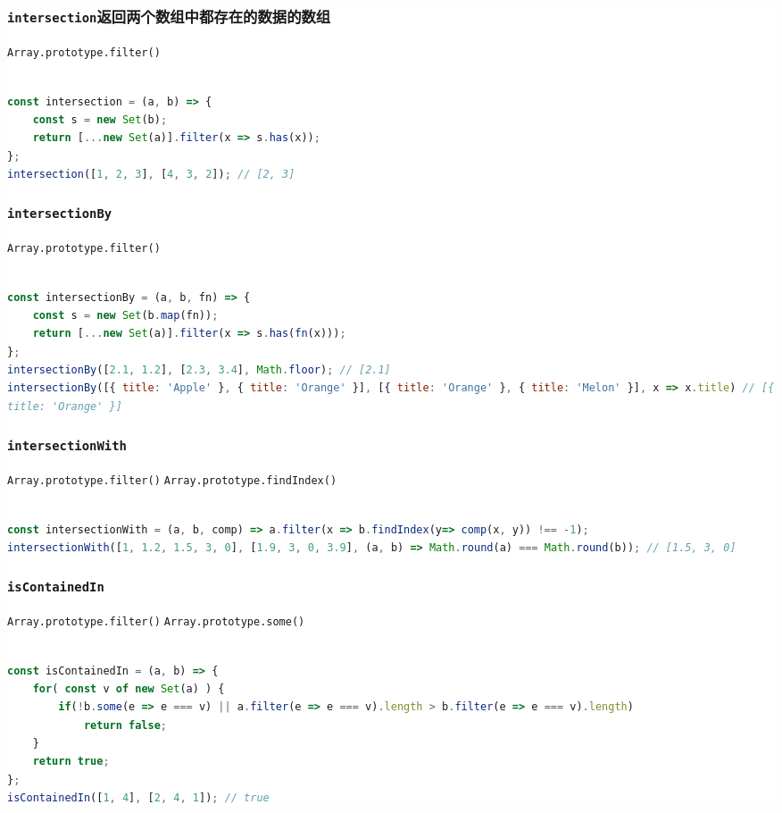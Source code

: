 ### `intersection`返回两个数组中都存在的数据的数组

`Array.prototype.filter()`

```js

const intersection = (a, b) => {
    const s = new Set(b);
    return [...new Set(a)].filter(x => s.has(x));
};
intersection([1, 2, 3], [4, 3, 2]); // [2, 3]

```

### `intersectionBy`

`Array.prototype.filter()`

```js

const intersectionBy = (a, b, fn) => {
    const s = new Set(b.map(fn));
    return [...new Set(a)].filter(x => s.has(fn(x)));
};
intersectionBy([2.1, 1.2], [2.3, 3.4], Math.floor); // [2.1]
intersectionBy([{ title: 'Apple' }, { title: 'Orange' }], [{ title: 'Orange' }, { title: 'Melon' }], x => x.title) // [{ title: 'Orange' }]

```

### `intersectionWith`

`Array.prototype.filter()` `Array.prototype.findIndex()`

```js

const intersectionWith = (a, b, comp) => a.filter(x => b.findIndex(y=> comp(x, y)) !== -1);
intersectionWith([1, 1.2, 1.5, 3, 0], [1.9, 3, 0, 3.9], (a, b) => Math.round(a) === Math.round(b)); // [1.5, 3, 0]

```

### `isContainedIn`

`Array.prototype.filter()` `Array.prototype.some()`

```js

const isContainedIn = (a, b) => {
    for( const v of new Set(a) ) {
        if(!b.some(e => e === v) || a.filter(e => e === v).length > b.filter(e => e === v).length)
            return false;
    }
    return true;
};
isContainedIn([1, 4], [2, 4, 1]); // true

```
